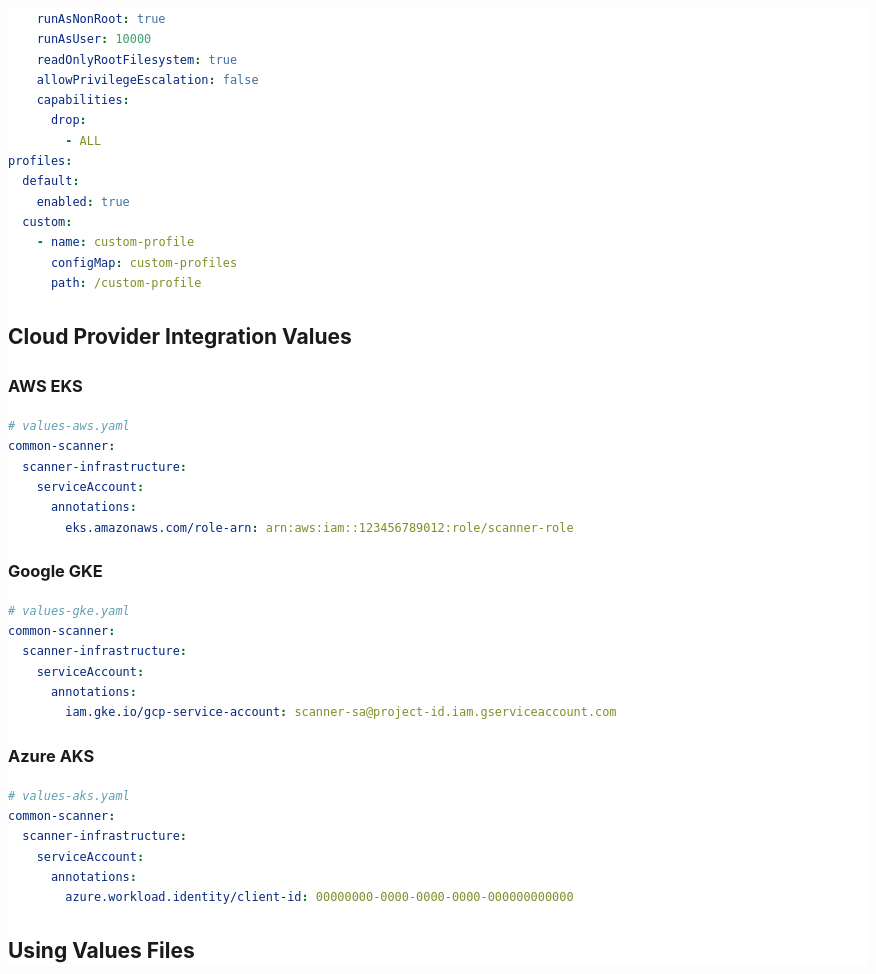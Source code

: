 ```yaml
    runAsNonRoot: true
    runAsUser: 10000
    readOnlyRootFilesystem: true
    allowPrivilegeEscalation: false
    capabilities:
      drop:
        - ALL
profiles:
  default:
    enabled: true
  custom:
    - name: custom-profile
      configMap: custom-profiles
      path: /custom-profile
```

## Cloud Provider Integration Values

### AWS EKS

```yaml
# values-aws.yaml
common-scanner:
  scanner-infrastructure:
    serviceAccount:
      annotations:
        eks.amazonaws.com/role-arn: arn:aws:iam::123456789012:role/scanner-role
```

### Google GKE

```yaml
# values-gke.yaml
common-scanner:
  scanner-infrastructure:
    serviceAccount:
      annotations:
        iam.gke.io/gcp-service-account: scanner-sa@project-id.iam.gserviceaccount.com
```

### Azure AKS

```yaml
# values-aks.yaml
common-scanner:
  scanner-infrastructure:
    serviceAccount:
      annotations:
        azure.workload.identity/client-id: 00000000-0000-0000-0000-000000000000
```

## Using Values Files
